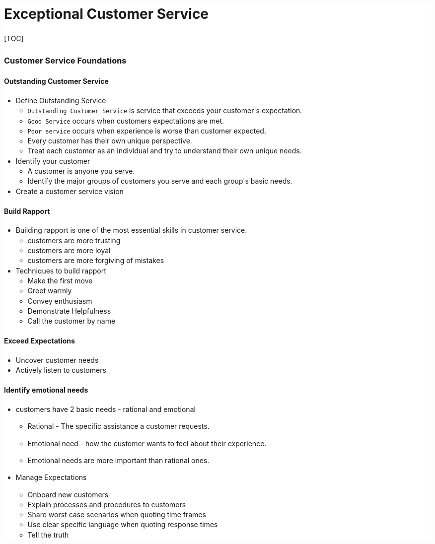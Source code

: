 # Exceptional Customer Service



[TOC]



### Customer Service Foundations

#### Outstanding Customer Service

- Define Outstanding Service
  - `Outstanding Customer Service`  is service that exceeds your customer's expectation.
  - `Good Service` occurs when customers expectations are met.
  - `Poor service` occurs when experience is worse than customer expected.
  - Every customer has their own unique perspective.
  - Treat each customer as an individual and try to understand their own unique needs.
- Identify your customer
  - A customer is anyone you serve.
  - Identify the major groups of customers you serve and each group's basic needs.
- Create a customer service vision

#### Build Rapport

- Building rapport is one of the most essential skills in customer service.
  - customers are more trusting
  - customers are more loyal
  - customers are more forgiving of mistakes
- Techniques to build rapport
  - Make the first move
  - Greet warmly
  - Convey enthusiasm
  - Demonstrate Helpfulness
  - Call the customer by name

#### Exceed Expectations

- Uncover customer needs
- Actively listen to customers

#### Identify emotional needs

- customers have 2 basic needs - rational and emotional

  - Rational - The specific assistance a customer requests.
  - Emotional need - how the customer wants to feel about their experience.

  - Emotional needs are more important than rational ones.

- Manage Expectations

  - Onboard new customers
  - Explain processes and procedures to customers
  - Share worst case scenarios when quoting time frames
  - Use clear specific language when quoting response times
  - Tell the truth
